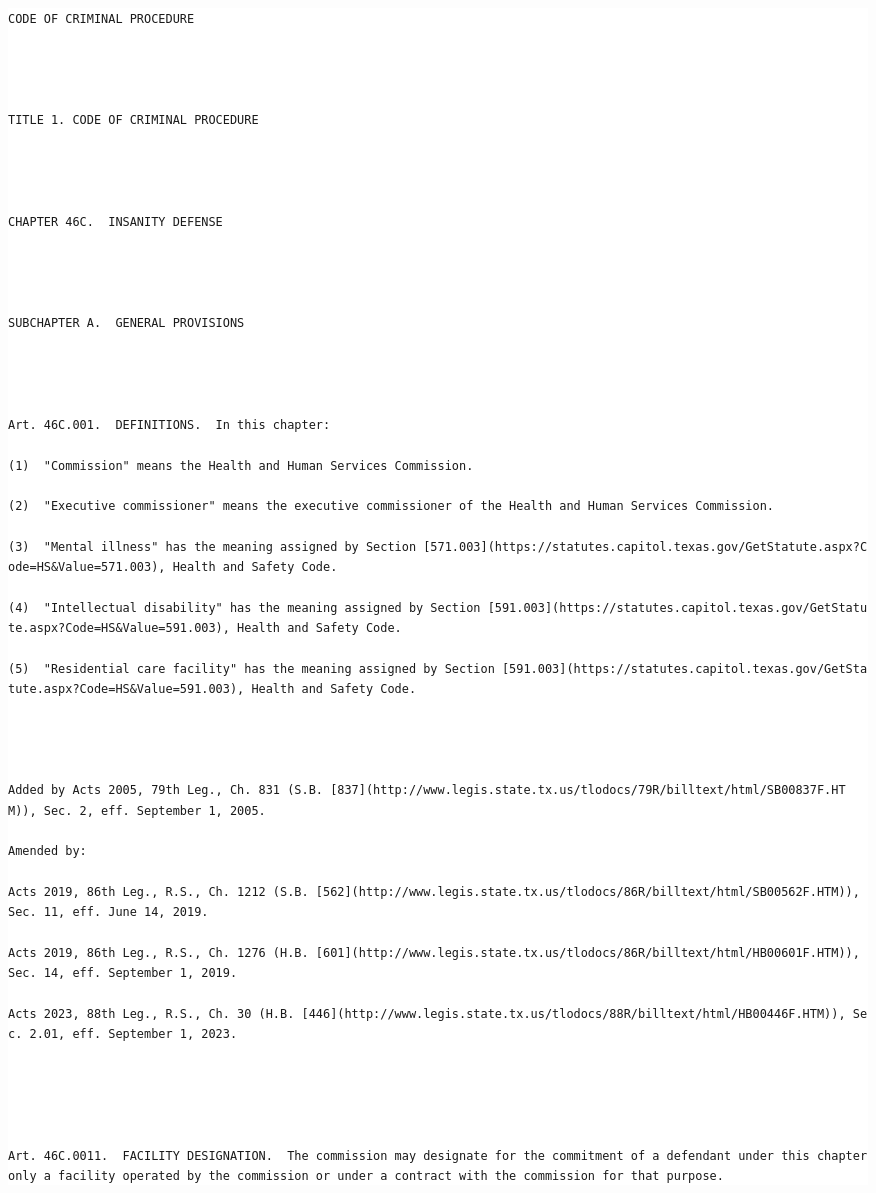 ﻿
    
    
    	
    					
    
    
    CODE OF CRIMINAL PROCEDURE
    
      
    
    
    TITLE 1. CODE OF CRIMINAL PROCEDURE
    
      
    
    
    CHAPTER 46C.  INSANITY DEFENSE
    
      
    
    
    SUBCHAPTER A.  GENERAL PROVISIONS
    
      
    
    
    Art. 46C.001.  DEFINITIONS.  In this chapter:
    
    (1)  "Commission" means the Health and Human Services Commission.
    
    (2)  "Executive commissioner" means the executive commissioner of the Health and Human Services Commission.
    
    (3)  "Mental illness" has the meaning assigned by Section [571.003](https://statutes.capitol.texas.gov/GetStatute.aspx?Code=HS&Value=571.003), Health and Safety Code.
    
    (4)  "Intellectual disability" has the meaning assigned by Section [591.003](https://statutes.capitol.texas.gov/GetStatute.aspx?Code=HS&Value=591.003), Health and Safety Code.
    
    (5)  "Residential care facility" has the meaning assigned by Section [591.003](https://statutes.capitol.texas.gov/GetStatute.aspx?Code=HS&Value=591.003), Health and Safety Code.
    
    
    
    
    Added by Acts 2005, 79th Leg., Ch. 831 (S.B. [837](http://www.legis.state.tx.us/tlodocs/79R/billtext/html/SB00837F.HTM)), Sec. 2, eff. September 1, 2005.
    
    Amended by: 
    
    Acts 2019, 86th Leg., R.S., Ch. 1212 (S.B. [562](http://www.legis.state.tx.us/tlodocs/86R/billtext/html/SB00562F.HTM)), Sec. 11, eff. June 14, 2019.
    
    Acts 2019, 86th Leg., R.S., Ch. 1276 (H.B. [601](http://www.legis.state.tx.us/tlodocs/86R/billtext/html/HB00601F.HTM)), Sec. 14, eff. September 1, 2019.
    
    Acts 2023, 88th Leg., R.S., Ch. 30 (H.B. [446](http://www.legis.state.tx.us/tlodocs/88R/billtext/html/HB00446F.HTM)), Sec. 2.01, eff. September 1, 2023.
    
    
    
    
    
    Art. 46C.0011.  FACILITY DESIGNATION.  The commission may designate for the commitment of a defendant under this chapter only a facility operated by the commission or under a contract with the commission for that purpose.
    
    
    